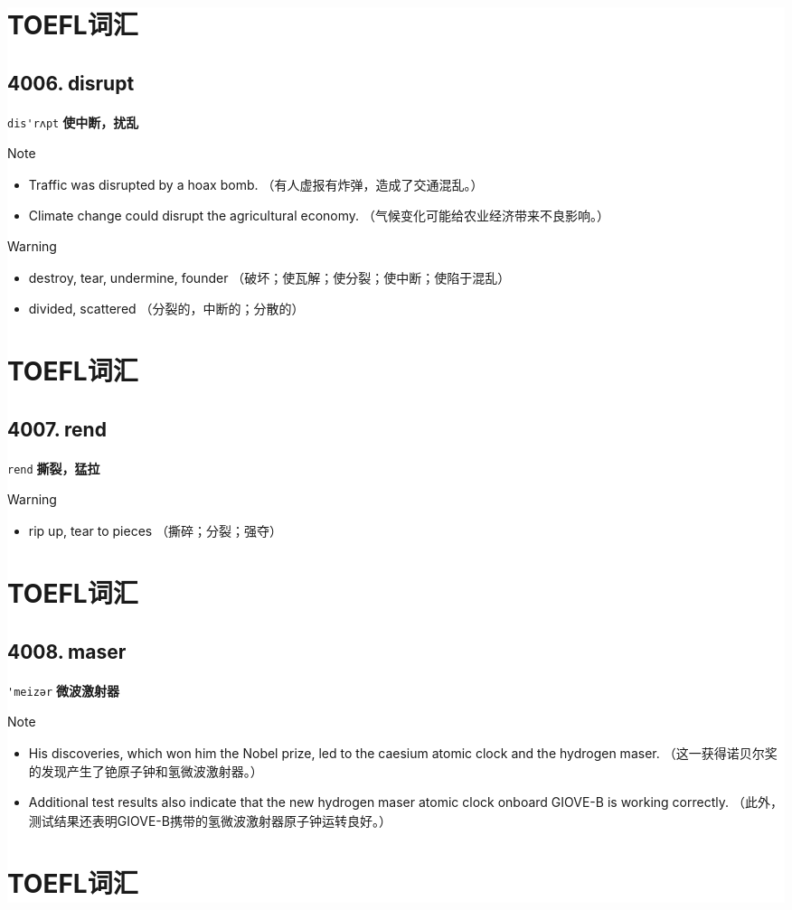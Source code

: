 # TOEFL词汇

## 4006. disrupt

`dis'rʌpt`  **使中断，扰乱**

> [!NOTE]
>
> - Traffic was disrupted by a hoax bomb. （有人虚报有炸弹，造成了交通混乱。）
>
> - Climate change could disrupt the agricultural economy. （气候变化可能给农业经济带来不良影响。）
>

> [!WARNING]
>
> - destroy, tear, undermine, founder （破坏；使瓦解；使分裂；使中断；使陷于混乱）
>
> - divided, scattered （分裂的，中断的；分散的）
>

# TOEFL词汇

## 4007. rend

`rend`  **撕裂，猛拉**

> [!WARNING]
>
> - rip up, tear to pieces （撕碎；分裂；强夺）
>

# TOEFL词汇

## 4008. maser

`'meizər`  **微波激射器**

> [!NOTE]
>
> - His discoveries, which won him the Nobel prize, led to the caesium atomic clock and the hydrogen maser. （这一获得诺贝尔奖的发现产生了铯原子钟和氢微波激射器。）
>
> - Additional test results also indicate that the new hydrogen maser atomic clock onboard GIOVE-B is working correctly. （此外，测试结果还表明GIOVE-B携带的氢微波激射器原子钟运转良好。）
>

# TOEFL词汇
